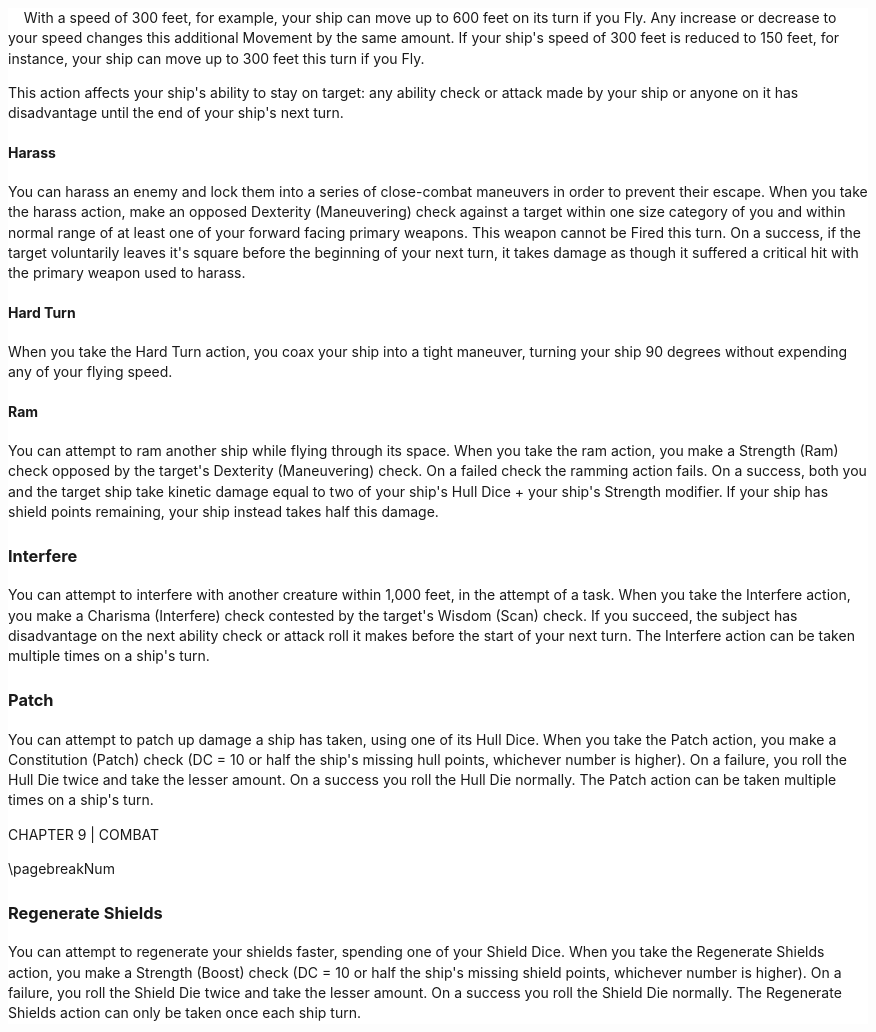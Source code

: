 
&nbsp;&nbsp;&nbsp;&nbsp;With a speed of 300 feet, for example, your ship can move up to 600 feet on its turn if you Fly. Any increase or decrease to your speed changes this additional Movement by the same amount. If your ship's speed of 300 feet is reduced to 150 feet, for instance, your ship can move up to 300 feet this turn if you Fly.

This action affects your ship's ability to stay on target: any ability check or attack made by your ship or anyone on it has disadvantage until the end of your ship's next turn.


#### Harass 
You can harass an enemy and lock them into a series of close-combat maneuvers in order to prevent their escape.  When you take the harass action, make an opposed Dexterity (Maneuvering) check against a target within one size category of you and within normal range of at least one of your forward facing primary weapons. This weapon cannot be Fired this turn.  On a success, if the target voluntarily leaves it's square before the beginning of your next turn, it takes damage as though it suffered a critical hit with the primary weapon used to harass.

#### Hard Turn
When you take the Hard Turn action, you coax your ship into a tight maneuver, turning your ship 90 degrees without expending any of your flying speed.


#### Ram 
You can attempt to ram another ship while flying through its space. When you take the ram action, you make a Strength (Ram) check opposed by the target's Dexterity (Maneuvering) check. On a failed check the ramming action fails.  On a success, both you and the target ship take kinetic damage equal to two of your ship's Hull Dice + your ship's Strength modifier. If your ship has shield points remaining, your ship instead takes half this damage. 


### Interfere
You can attempt to interfere with another creature within 1,000 feet, in the attempt of a task. When you take the Interfere action, you make a Charisma (Interfere) check contested by the target's Wisdom (Scan) check. If you succeed, the subject has disadvantage on the next ability check or attack roll it makes before the start of your next turn. The Interfere action can be taken multiple times on a ship's turn.

### Patch
You can attempt to patch up damage a ship has taken, using one of its Hull Dice. When you take the Patch action, you make a Constitution (Patch) check (DC = 10 or half the ship's missing hull points, whichever number is higher). On a failure, you roll the Hull Die twice and take the lesser amount. On a success you roll the Hull Die normally. The Patch action can be taken multiple times on a ship's turn.


<div class='footnote'>CHAPTER 9 | COMBAT</div>

\pagebreakNum

### Regenerate Shields
You can attempt to regenerate your shields faster, spending one of your Shield Dice. When you take the Regenerate Shields action, you make a Strength (Boost) check (DC = 10 or half the ship's missing shield points, whichever number is higher). On a failure, you roll the Shield Die twice and take the lesser amount. On a success you roll the Shield Die normally. The Regenerate Shields action can only be taken once each ship turn.
